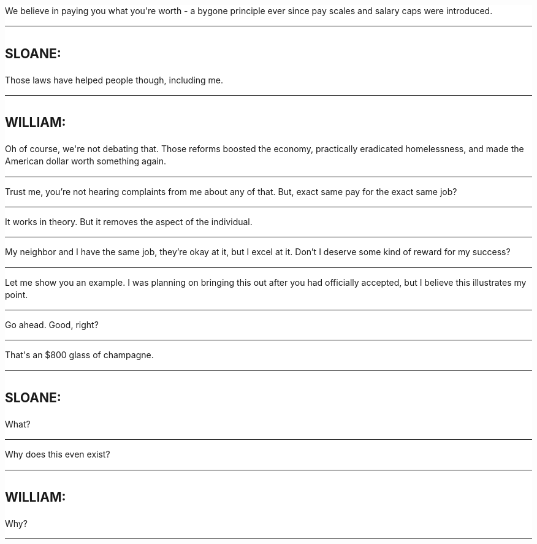 
We believe in paying you what you're worth - a bygone principle ever since pay scales and salary caps were introduced. 

---

## SLOANE:
Those laws have helped people though, including me.

---

## WILLIAM:
Oh of course, we're not debating that. Those reforms boosted the economy, practically eradicated homelessness, and made the American dollar worth something again.

---

Trust me, you’re not hearing complaints from me about any of that. But, exact same pay for the exact same job?

---

It works in theory. But it removes the aspect of the individual.

---

My neighbor and I have the same job, they’re okay at it, but I excel at it. Don’t I deserve some kind of reward for my success?

---

Let me show you an example. I was planning on bringing this out after you had officially accepted, but I believe this illustrates my point.

---

Go ahead. Good, right?

---

That's an $800 glass of champagne.   

---

## SLOANE:
What?

---

Why does this even exist? 

---

## WILLIAM:
Why?

---